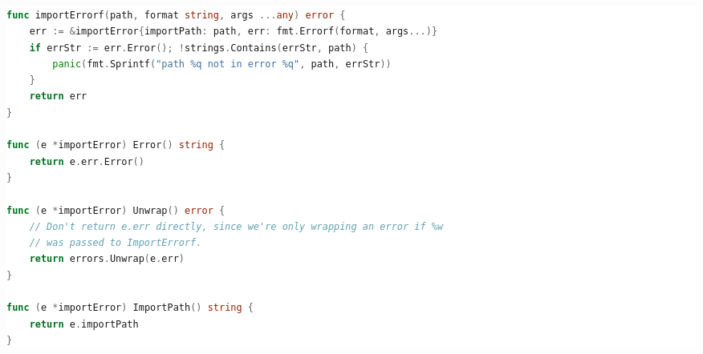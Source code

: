 ```go
func importErrorf(path, format string, args ...any) error {
	err := &importError{importPath: path, err: fmt.Errorf(format, args...)}
	if errStr := err.Error(); !strings.Contains(errStr, path) {
		panic(fmt.Sprintf("path %q not in error %q", path, errStr))
	}
	return err
}

func (e *importError) Error() string {
	return e.err.Error()
}

func (e *importError) Unwrap() error {
	// Don't return e.err directly, since we're only wrapping an error if %w
	// was passed to ImportErrorf.
	return errors.Unwrap(e.err)
}

func (e *importError) ImportPath() string {
	return e.importPath
}
```